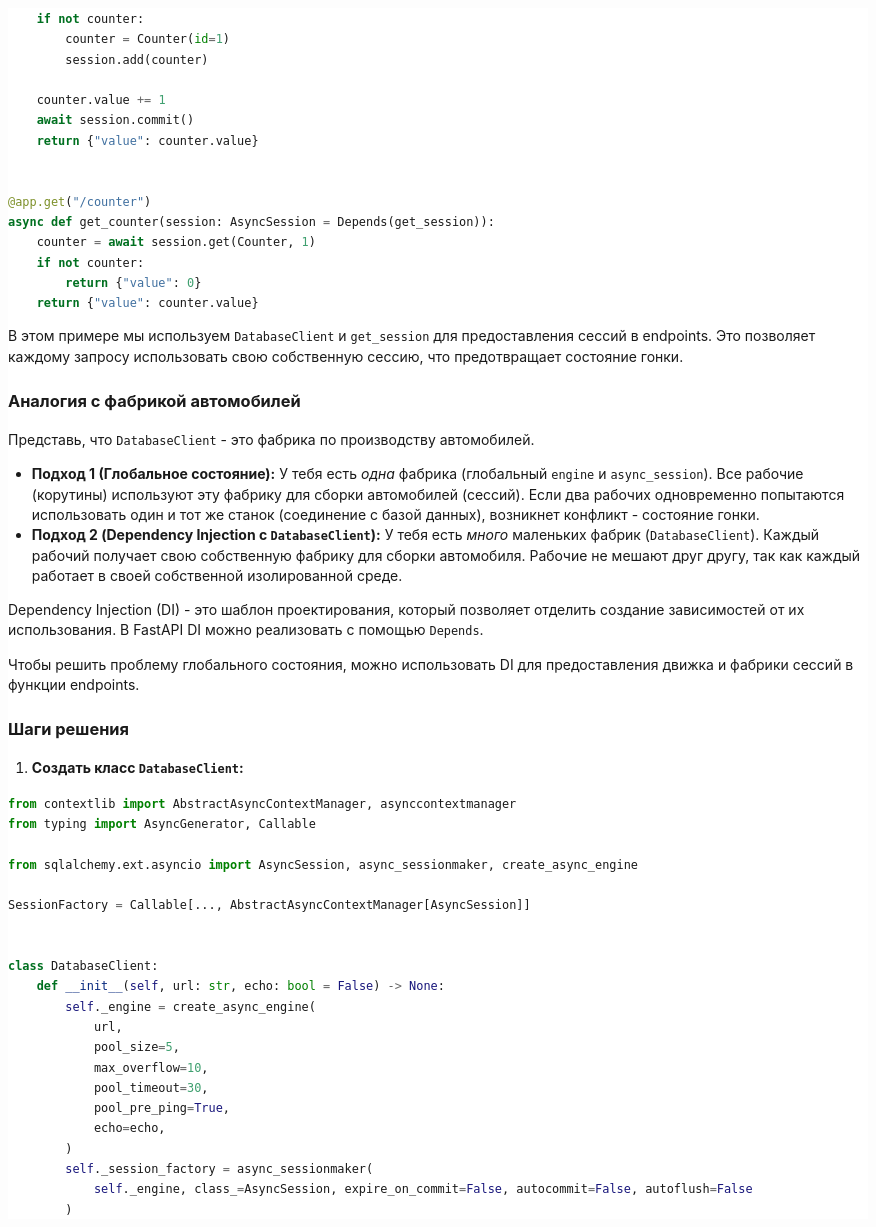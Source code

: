 ```python
    if not counter:
        counter = Counter(id=1)
        session.add(counter)

    counter.value += 1
    await session.commit()
    return {"value": counter.value}


@app.get("/counter")
async def get_counter(session: AsyncSession = Depends(get_session)):
    counter = await session.get(Counter, 1)
    if not counter:
        return {"value": 0}
    return {"value": counter.value}
```

В этом примере мы используем `DatabaseClient` и `get_session` для предоставления сессий в endpoints. Это позволяет каждому запросу использовать свою собственную сессию, что предотвращает состояние гонки.

### Аналогия с фабрикой автомобилей

Представь, что `DatabaseClient` - это фабрика по производству автомобилей.

*   **Подход 1 (Глобальное состояние):** У тебя есть *одна* фабрика (глобальный `engine` и `async_session`). Все рабочие (корутины) используют эту фабрику для сборки автомобилей (сессий). Если два рабочих одновременно попытаются использовать один и тот же станок (соединение с базой данных), возникнет конфликт - состояние гонки.
*   **Подход 2 (Dependency Injection с `DatabaseClient`):** У тебя есть *много* маленьких фабрик (`DatabaseClient`). Каждый рабочий получает свою собственную фабрику для сборки автомобиля. Рабочие не мешают друг другу, так как каждый работает в своей собственной изолированной среде.

Dependency Injection (DI) - это шаблон проектирования, который позволяет отделить создание зависимостей от их использования. В FastAPI DI можно реализовать с помощью `Depends`.

Чтобы решить проблему глобального состояния, можно использовать DI для предоставления движка и фабрики сессий в функции endpoints.

### Шаги решения

1.  **Создать класс `DatabaseClient`:**

```python
from contextlib import AbstractAsyncContextManager, asynccontextmanager
from typing import AsyncGenerator, Callable

from sqlalchemy.ext.asyncio import AsyncSession, async_sessionmaker, create_async_engine

SessionFactory = Callable[..., AbstractAsyncContextManager[AsyncSession]]


class DatabaseClient:
    def __init__(self, url: str, echo: bool = False) -> None:
        self._engine = create_async_engine(
            url,
            pool_size=5,
            max_overflow=10,
            pool_timeout=30,
            pool_pre_ping=True,
            echo=echo,
        )
        self._session_factory = async_sessionmaker(
            self._engine, class_=AsyncSession, expire_on_commit=False, autocommit=False, autoflush=False
        )
```